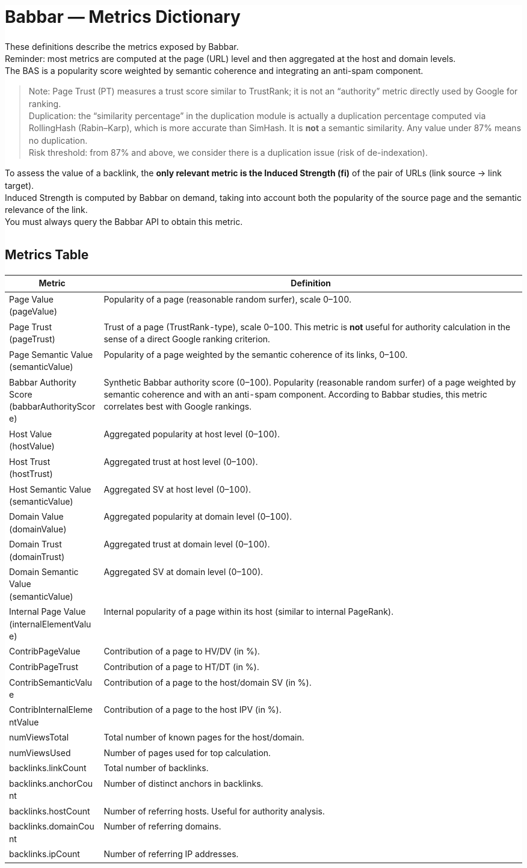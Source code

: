 # Babbar — Metrics Dictionary

These definitions describe the metrics exposed by Babbar.  
Reminder: most metrics are computed at the page (URL) level and then aggregated at the host and domain levels.  
The BAS is a popularity score weighted by semantic coherence and integrating an anti-spam component.

> Note: Page Trust (PT) measures a trust score similar to TrustRank; it is not an “authority” metric directly used by Google for ranking.  
> Duplication: the “similarity percentage” in the duplication module is actually a duplication percentage computed via RollingHash (Rabin–Karp), which is more accurate than SimHash. It is **not** a semantic similarity. Any value under 87% means no duplication.  
> Risk threshold: from 87% and above, we consider there is a duplication issue (risk of de-indexation).

To assess the value of a backlink, the **only relevant metric is the Induced Strength (fi)** of the pair of URLs (link source → link target).  
Induced Strength is computed by Babbar on demand, taking into account both the popularity of the source page and the semantic relevance of the link.  
You must always query the Babbar API to obtain this metric.

## Metrics Table

| Metric | Definition |
|---|---|
| Page Value (pageValue) | Popularity of a page (reasonable random surfer), scale 0–100. |
| Page Trust (pageTrust) | Trust of a page (TrustRank-type), scale 0–100. This metric is **not** useful for authority calculation in the sense of a direct Google ranking criterion. |
| Page Semantic Value (semanticValue) | Popularity of a page weighted by the semantic coherence of its links, 0–100. |
| Babbar Authority Score (babbarAuthorityScore) | Synthetic Babbar authority score (0–100). Popularity (reasonable random surfer) of a page weighted by semantic coherence and with an anti-spam component. According to Babbar studies, this metric correlates best with Google rankings. |
| Host Value (hostValue) | Aggregated popularity at host level (0–100). |
| Host Trust (hostTrust) | Aggregated trust at host level (0–100). |
| Host Semantic Value (semanticValue) | Aggregated SV at host level (0–100). |
| Domain Value (domainValue) | Aggregated popularity at domain level (0–100). |
| Domain Trust (domainTrust) | Aggregated trust at domain level (0–100). |
| Domain Semantic Value (semanticValue) | Aggregated SV at domain level (0–100). |
| Internal Page Value (internalElementValue) | Internal popularity of a page within its host (similar to internal PageRank). |
| ContribPageValue | Contribution of a page to HV/DV (in %). |
| ContribPageTrust | Contribution of a page to HT/DT (in %). |
| ContribSemanticValue | Contribution of a page to the host/domain SV (in %). |
| ContribInternalElementValue | Contribution of a page to the host IPV (in %). |
| numViewsTotal | Total number of known pages for the host/domain. |
| numViewsUsed | Number of pages used for top calculation. |
| backlinks.linkCount | Total number of backlinks. |
| backlinks.anchorCount | Number of distinct anchors in backlinks. |
| backlinks.hostCount | Number of referring hosts. Useful for authority analysis. |
| backlinks.domainCount | Number of referring domains. |
| backlinks.ipCount | Number of referring IP addresses. |
